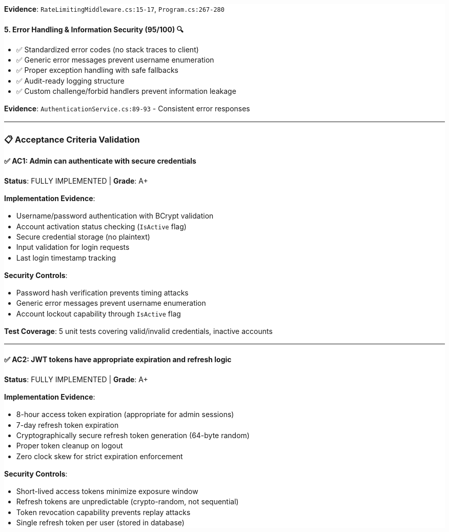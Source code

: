 **Evidence**: `RateLimitingMiddleware.cs:15-17`, `Program.cs:267-280`

#### 5. **Error Handling & Information Security** (95/100) 🔍

- ✅ Standardized error codes (no stack traces to client)
- ✅ Generic error messages prevent username enumeration
- ✅ Proper exception handling with safe fallbacks
- ✅ Audit-ready logging structure
- ✅ Custom challenge/forbid handlers prevent information leakage

**Evidence**: `AuthenticationService.cs:89-93` - Consistent error responses

---

### 📋 **Acceptance Criteria Validation**

#### ✅ **AC1: Admin can authenticate with secure credentials**

**Status**: FULLY IMPLEMENTED | **Grade**: A+

**Implementation Evidence**:

- Username/password authentication with BCrypt validation
- Account activation status checking (`IsActive` flag)
- Secure credential storage (no plaintext)
- Input validation for login requests
- Last login timestamp tracking

**Security Controls**:

- Password hash verification prevents timing attacks
- Generic error messages prevent username enumeration
- Account lockout capability through `IsActive` flag

**Test Coverage**: 5 unit tests covering valid/invalid credentials, inactive accounts

---

#### ✅ **AC2: JWT tokens have appropriate expiration and refresh logic**

**Status**: FULLY IMPLEMENTED | **Grade**: A+

**Implementation Evidence**:

- 8-hour access token expiration (appropriate for admin sessions)
- 7-day refresh token expiration
- Cryptographically secure refresh token generation (64-byte random)
- Proper token cleanup on logout
- Zero clock skew for strict expiration enforcement

**Security Controls**:

- Short-lived access tokens minimize exposure window
- Refresh tokens are unpredictable (crypto-random, not sequential)
- Token revocation capability prevents replay attacks
- Single refresh token per user (stored in database)
